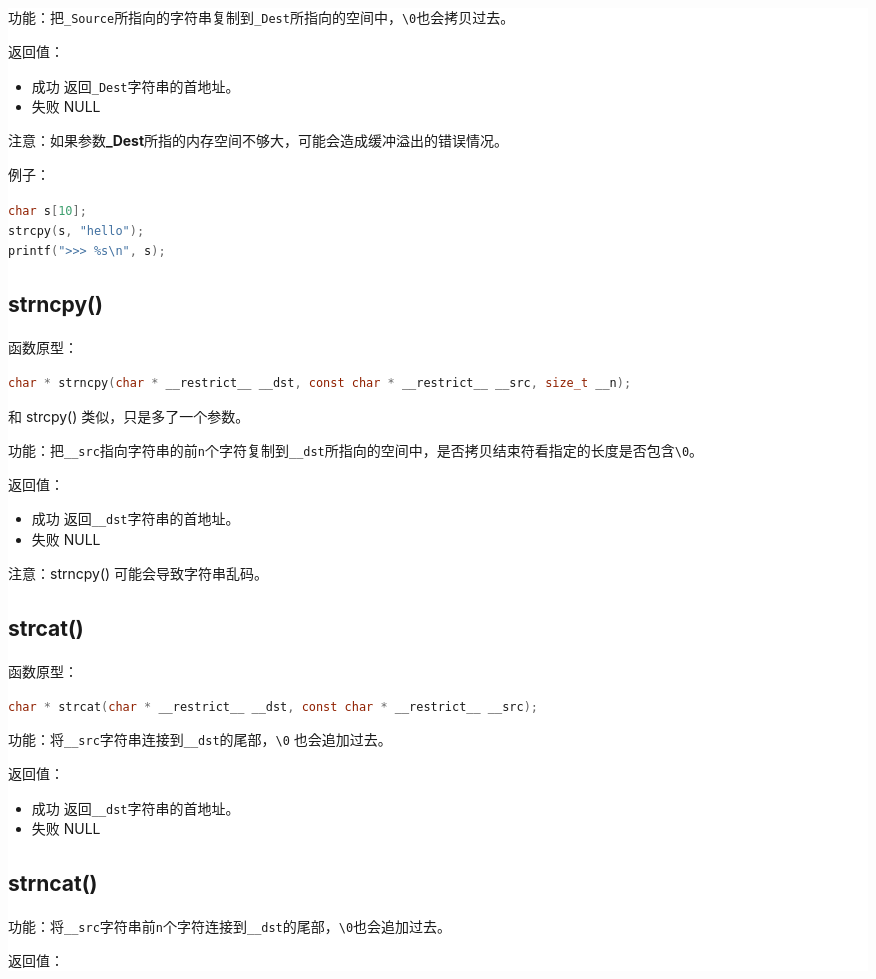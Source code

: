 功能：把`_Source`所指向的字符串复制到`_Dest`所指向的空间中，`\0`也会拷贝过去。

返回值：

- 成功 返回`_Dest`字符串的首地址。
- 失败 NULL

<p class="note note-warning">注意：如果参数<b>_Dest</b>所指的内存空间不够大，可能会造成缓冲溢出的错误情况。</p>

例子：

```c
char s[10];
strcpy(s, "hello");
printf(">>> %s\n", s);
```

## strncpy()

函数原型：

```c
char * strncpy(char * __restrict__ __dst, const char * __restrict__ __src, size_t __n);
```

和 strcpy() 类似，只是多了一个参数。

功能：把`__src`指向字符串的前`n`个字符复制到`__dst`所指向的空间中，是否拷贝结束符看指定的长度是否包含`\0`。

返回值：

- 成功 返回`__dst`字符串的首地址。
- 失败 NULL

<p class="note note-warning">
注意：strncpy() 可能会导致字符串乱码。
</p>

## strcat()

函数原型：

```c
char * strcat(char * __restrict__ __dst, const char * __restrict__ __src);
```

功能：将`__src`字符串连接到`__dst`的尾部，`\0` 也会追加过去。

返回值：

- 成功 返回`__dst`字符串的首地址。
- 失败 NULL

## strncat()

功能：将`__src`字符串前`n`个字符连接到`__dst`的尾部，`\0`也会追加过去。

返回值：
